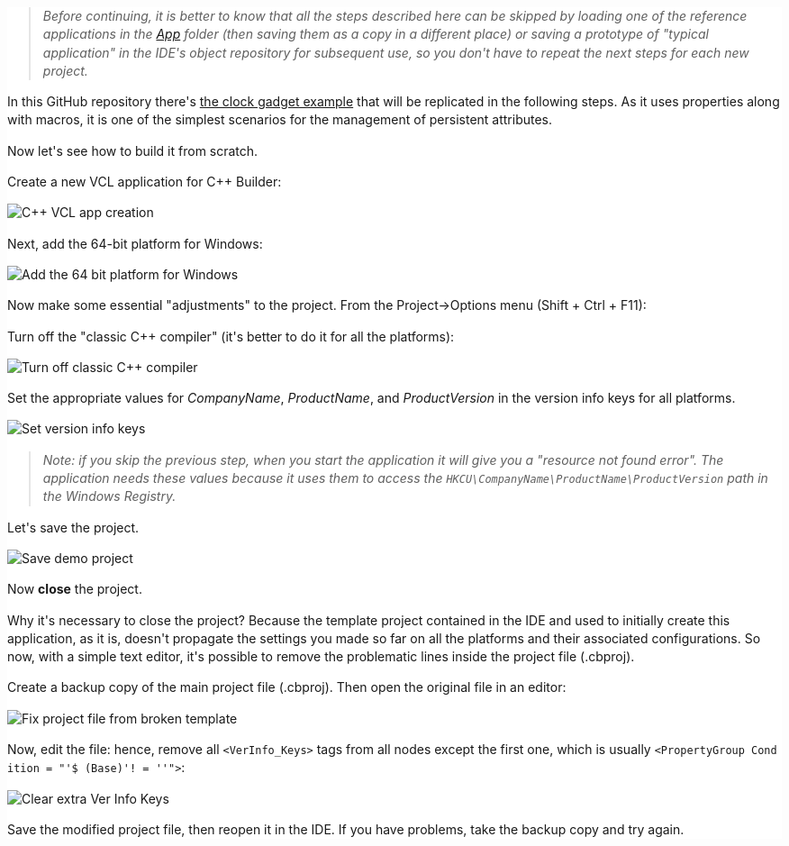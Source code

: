 > *Before continuing, it is better to know that all the steps described here can be skipped by loading one of the reference applications in the [App](Appl) folder (then saving them as a copy in a different place) or saving a prototype of "typical application" in the IDE's object repository for subsequent use, so you don't have to repeat the next steps for each new project.*

In this GitHub repository there's [the clock gadget example](Demo/VCLSimpleDemo) that will be replicated in the following steps. As it uses properties along with macros, it is one of the simplest scenarios for the management of persistent attributes.

Now let's see how to build it from scratch.

Create a new VCL application for C++ Builder: 

<a><img src="https://i.ibb.co/KrL66P5/EED5-A532-D4-E7-484-C-8619-D2-EBF126686-A-9.png" alt="C++ VCL app creation"></a>

Next, add the 64-bit platform for Windows:

<a><img src="https://i.ibb.co/59VN2Rq/EED5-A532-D4-E7-484-C-8619-D2-EBF126686-A-10.png" alt="Add the 64 bit platform for Windows"></a>

Now make some essential "adjustments" to the project. From the Project->Options menu (Shift + Ctrl + F11):

Turn off the "classic C++ compiler" (it's better to do it for all the platforms):

<a><img src="https://i.ibb.co/7NGKxzm/EED5-A532-D4-E7-484-C-8619-D2-EBF126686-A-12.png" alt="Turn off classic C++ compiler"></a>

Set the appropriate values for *CompanyName*, *ProductName*, and *ProductVersion* in the version info keys for all platforms. 

<a><img src="https://i.ibb.co/qdDQQP3/EED5-A532-D4-E7-484-C-8619-D2-EBF126686-A-13.png" alt="Set version info keys"></a>

> *Note: if you skip the previous step, when you start the application it will give you a "resource not found error". The application needs these values because it uses them to access the `HKCU\CompanyName\ProductName\ProductVersion` path in the Windows Registry.*

Let's save the project.

<a><img src="https://i.ibb.co/v4CDpkG/EED5-A532-D4-E7-484-C-8619-D2-EBF126686-A-11.png" alt="Save demo project"></a>

Now **close** the project.

Why it's necessary to close the project? Because the template project contained in the IDE and used to initially create this application, as it is, doesn't propagate the settings you made so far on all the platforms and their associated configurations. So now, with a simple text editor, it's possible to remove the problematic lines inside the project file (.cbproj).

Create a backup copy of the main project file (.cbproj). Then open the original file in an editor:

<a><img src="https://i.ibb.co/PGrNRth/EED5-A532-D4-E7-484-C-8619-D2-EBF126686-A-14.png" alt="Fix project file from broken template"></a>

Now, edit the file: hence, remove all `<VerInfo_Keys>` tags from all nodes except the first one, which is usually `<PropertyGroup Condition = "'$ (Base)'! = ''">`:
  
<a><img src="https://i.ibb.co/LJDXWnm/EED5-A532-D4-E7-484-C-8619-D2-EBF126686-A-15.png" alt="Clear extra Ver Info Keys"></a>

Save the modified project file, then reopen it in the IDE. If you have problems, take the backup copy and try again.
